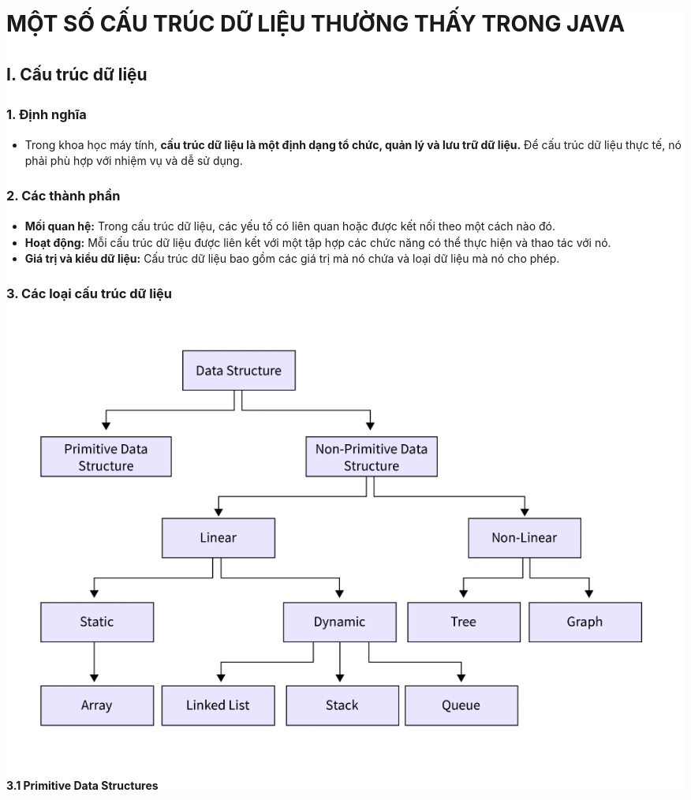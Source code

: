 # MỘT SỐ CẤU TRÚC DỮ LIỆU THƯỜNG THẤY TRONG JAVA

## I. Cấu trúc dữ liệu
### 1. Định nghĩa
- Trong khoa học máy tính, **cấu trúc dữ liệu là một định dạng tổ chức, quản lý và lưu trữ dữ liệu.** Để cấu trúc dữ liệu thực tế, nó phải phù hợp với nhiệm vụ và dễ sử dụng. 
### 2. Các thành phần
- **Mối quan hệ:** Trong cấu trúc dữ liệu, các yếu tố có liên quan hoặc được kết nối theo một cách nào đó. 
- **Hoạt động:** Mỗi cấu trúc dữ liệu được liên kết với một tập hợp các chức năng có thể thực hiện và thao tác với nó.
- **Giá trị và kiểu dữ liệu:** Cấu trúc dữ liệu bao gồm các giá trị mà nó chứa và loại dữ liệu mà nó cho phép.
### 3. Các loại cấu trúc dữ liệu
![Alt text](image.png)

#### 3.1 **Primitive Data Structures**